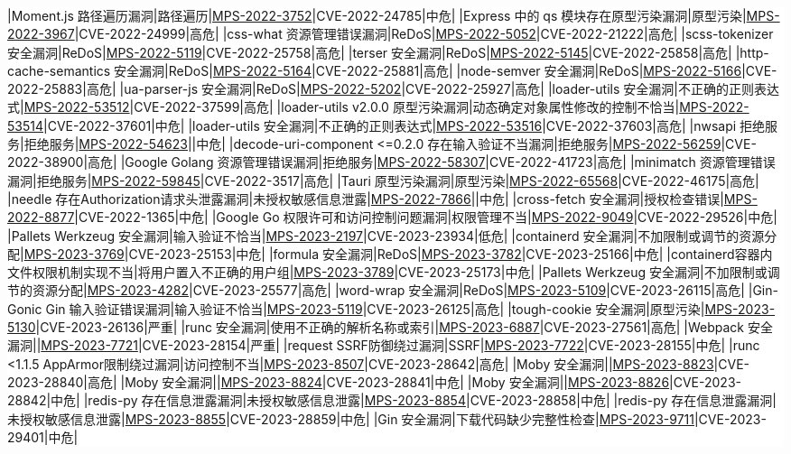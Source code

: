 |Moment.js 路径遍历漏洞|路径遍历|[MPS-2022-3752](https://www.oscs1024.com/hd/MPS-2022-3752)|CVE-2022-24785|中危|
|Express 中的 qs 模块存在原型污染漏洞|原型污染|[MPS-2022-3967](https://www.oscs1024.com/hd/MPS-2022-3967)|CVE-2022-24999|高危|
|css-what 资源管理错误漏洞|ReDoS|[MPS-2022-5052](https://www.oscs1024.com/hd/MPS-2022-5052)|CVE-2022-21222|高危|
|scss-tokenizer 安全漏洞|ReDoS|[MPS-2022-5119](https://www.oscs1024.com/hd/MPS-2022-5119)|CVE-2022-25758|高危|
|terser 安全漏洞|ReDoS|[MPS-2022-5145](https://www.oscs1024.com/hd/MPS-2022-5145)|CVE-2022-25858|高危|
|http-cache-semantics 安全漏洞|ReDoS|[MPS-2022-5164](https://www.oscs1024.com/hd/MPS-2022-5164)|CVE-2022-25881|高危|
|node-semver 安全漏洞|ReDoS|[MPS-2022-5166](https://www.oscs1024.com/hd/MPS-2022-5166)|CVE-2022-25883|高危|
|ua-parser-js 安全漏洞|ReDoS|[MPS-2022-5202](https://www.oscs1024.com/hd/MPS-2022-5202)|CVE-2022-25927|高危|
|loader-utils 安全漏洞|不正确的正则表达式|[MPS-2022-53512](https://www.oscs1024.com/hd/MPS-2022-53512)|CVE-2022-37599|高危|
|loader-utils v2.0.0 原型污染漏洞|动态确定对象属性修改的控制不恰当|[MPS-2022-53514](https://www.oscs1024.com/hd/MPS-2022-53514)|CVE-2022-37601|中危|
|loader-utils 安全漏洞|不正确的正则表达式|[MPS-2022-53516](https://www.oscs1024.com/hd/MPS-2022-53516)|CVE-2022-37603|高危|
|nwsapi 拒绝服务|拒绝服务|[MPS-2022-54623](https://www.oscs1024.com/hd/MPS-2022-54623)||中危|
|decode-uri-component <=0.2.0 存在输入验证不当漏洞|拒绝服务|[MPS-2022-56259](https://www.oscs1024.com/hd/MPS-2022-56259)|CVE-2022-38900|高危|
|Google Golang 资源管理错误漏洞|拒绝服务|[MPS-2022-58307](https://www.oscs1024.com/hd/MPS-2022-58307)|CVE-2022-41723|高危|
|minimatch 资源管理错误漏洞|拒绝服务|[MPS-2022-59845](https://www.oscs1024.com/hd/MPS-2022-59845)|CVE-2022-3517|高危|
|Tauri 原型污染漏洞|原型污染|[MPS-2022-65568](https://www.oscs1024.com/hd/MPS-2022-65568)|CVE-2022-46175|高危|
|needle 存在Authorization请求头泄露漏洞|未授权敏感信息泄露|[MPS-2022-7866](https://www.oscs1024.com/hd/MPS-2022-7866)||中危|
|cross-fetch 安全漏洞|授权检查错误|[MPS-2022-8877](https://www.oscs1024.com/hd/MPS-2022-8877)|CVE-2022-1365|中危|
|Google Go 权限许可和访问控制问题漏洞|权限管理不当|[MPS-2022-9049](https://www.oscs1024.com/hd/MPS-2022-9049)|CVE-2022-29526|中危|
|Pallets Werkzeug 安全漏洞|输入验证不恰当|[MPS-2023-2197](https://www.oscs1024.com/hd/MPS-2023-2197)|CVE-2023-23934|低危|
|containerd 安全漏洞|不加限制或调节的资源分配|[MPS-2023-3769](https://www.oscs1024.com/hd/MPS-2023-3769)|CVE-2023-25153|中危|
|formula 安全漏洞|ReDoS|[MPS-2023-3782](https://www.oscs1024.com/hd/MPS-2023-3782)|CVE-2023-25166|中危|
|containerd容器内文件权限机制实现不当|将用户置入不正确的用户组|[MPS-2023-3789](https://www.oscs1024.com/hd/MPS-2023-3789)|CVE-2023-25173|中危|
|Pallets Werkzeug 安全漏洞|不加限制或调节的资源分配|[MPS-2023-4282](https://www.oscs1024.com/hd/MPS-2023-4282)|CVE-2023-25577|高危|
|word-wrap 安全漏洞|ReDoS|[MPS-2023-5109](https://www.oscs1024.com/hd/MPS-2023-5109)|CVE-2023-26115|高危|
|Gin-Gonic Gin 输入验证错误漏洞|输入验证不恰当|[MPS-2023-5119](https://www.oscs1024.com/hd/MPS-2023-5119)|CVE-2023-26125|高危|
|tough-cookie 安全漏洞|原型污染|[MPS-2023-5130](https://www.oscs1024.com/hd/MPS-2023-5130)|CVE-2023-26136|严重|
|runc 安全漏洞|使用不正确的解析名称或索引|[MPS-2023-6887](https://www.oscs1024.com/hd/MPS-2023-6887)|CVE-2023-27561|高危|
|Webpack 安全漏洞||[MPS-2023-7721](https://www.oscs1024.com/hd/MPS-2023-7721)|CVE-2023-28154|严重|
|request SSRF防御绕过漏洞|SSRF|[MPS-2023-7722](https://www.oscs1024.com/hd/MPS-2023-7722)|CVE-2023-28155|中危|
|runc <1.1.5 AppArmor限制绕过漏洞|访问控制不当|[MPS-2023-8507](https://www.oscs1024.com/hd/MPS-2023-8507)|CVE-2023-28642|高危|
|Moby 安全漏洞||[MPS-2023-8823](https://www.oscs1024.com/hd/MPS-2023-8823)|CVE-2023-28840|高危|
|Moby 安全漏洞||[MPS-2023-8824](https://www.oscs1024.com/hd/MPS-2023-8824)|CVE-2023-28841|中危|
|Moby 安全漏洞||[MPS-2023-8826](https://www.oscs1024.com/hd/MPS-2023-8826)|CVE-2023-28842|中危|
|redis-py 存在信息泄露漏洞|未授权敏感信息泄露|[MPS-2023-8854](https://www.oscs1024.com/hd/MPS-2023-8854)|CVE-2023-28858|中危|
|redis-py 存在信息泄露漏洞|未授权敏感信息泄露|[MPS-2023-8855](https://www.oscs1024.com/hd/MPS-2023-8855)|CVE-2023-28859|中危|
|Gin 安全漏洞|下载代码缺少完整性检查|[MPS-2023-9711](https://www.oscs1024.com/hd/MPS-2023-9711)|CVE-2023-29401|中危|